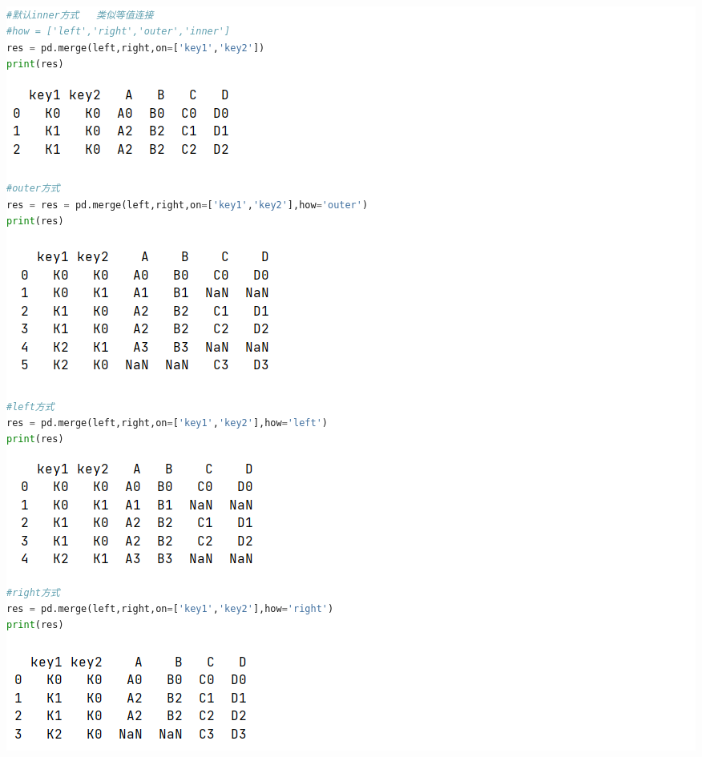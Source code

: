 ```python
#默认inner方式   类似等值连接
#how = ['left','right','outer','inner']
res = pd.merge(left,right,on=['key1','key2'])
print(res)
```

![image-20220406215954990](数据分析.assets/image-20220406215954990.png)

```python
#outer方式
res = res = pd.merge(left,right,on=['key1','key2'],how='outer')
print(res)
```

![image-20220406220155737](数据分析.assets/image-20220406220155737.png)

```python
#left方式
res = pd.merge(left,right,on=['key1','key2'],how='left')
print(res)
```

![image-20220406220410625](数据分析.assets/image-20220406220410625.png)

```python
#right方式
res = pd.merge(left,right,on=['key1','key2'],how='right')
print(res)
```

![image-20220406220505206](数据分析.assets/image-20220406220505206.png)
